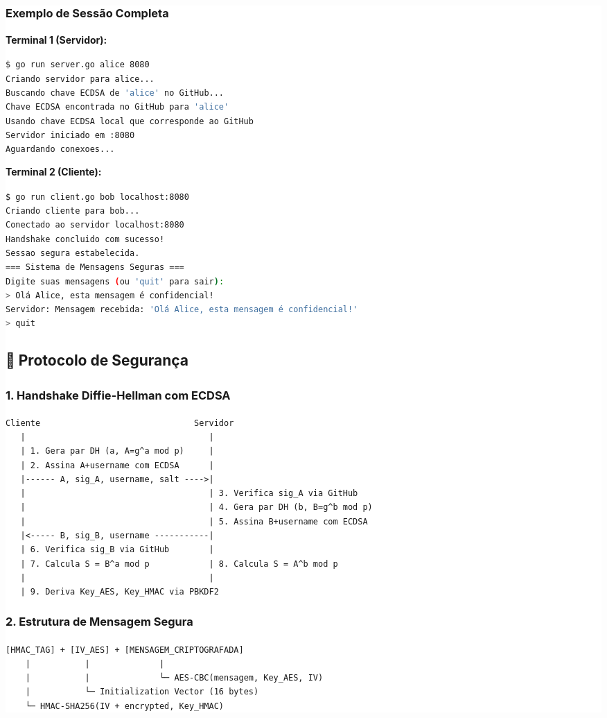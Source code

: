 ### Exemplo de Sessão Completa

**Terminal 1 (Servidor):**
```bash
$ go run server.go alice 8080
Criando servidor para alice...
Buscando chave ECDSA de 'alice' no GitHub...
Chave ECDSA encontrada no GitHub para 'alice'
Usando chave ECDSA local que corresponde ao GitHub
Servidor iniciado em :8080
Aguardando conexoes...
```

**Terminal 2 (Cliente):**
```bash
$ go run client.go bob localhost:8080
Criando cliente para bob...
Conectado ao servidor localhost:8080
Handshake concluido com sucesso!
Sessao segura estabelecida.
=== Sistema de Mensagens Seguras ===
Digite suas mensagens (ou 'quit' para sair):
> Olá Alice, esta mensagem é confidencial!
Servidor: Mensagem recebida: 'Olá Alice, esta mensagem é confidencial!'
> quit
```

## 🔧 Protocolo de Segurança

### 1. Handshake Diffie-Hellman com ECDSA

```
Cliente                               Servidor
   |                                     |
   | 1. Gera par DH (a, A=g^a mod p)     |
   | 2. Assina A+username com ECDSA      |
   |------ A, sig_A, username, salt ---->|
   |                                     | 3. Verifica sig_A via GitHub
   |                                     | 4. Gera par DH (b, B=g^b mod p)
   |                                     | 5. Assina B+username com ECDSA
   |<----- B, sig_B, username -----------|
   | 6. Verifica sig_B via GitHub        |
   | 7. Calcula S = B^a mod p            | 8. Calcula S = A^b mod p
   |                                     |
   | 9. Deriva Key_AES, Key_HMAC via PBKDF2
```

### 2. Estrutura de Mensagem Segura

```
[HMAC_TAG] + [IV_AES] + [MENSAGEM_CRIPTOGRAFADA]
    |           |              |
    |           |              └─ AES-CBC(mensagem, Key_AES, IV)
    |           └─ Initialization Vector (16 bytes)
    └─ HMAC-SHA256(IV + encrypted, Key_HMAC)
```
